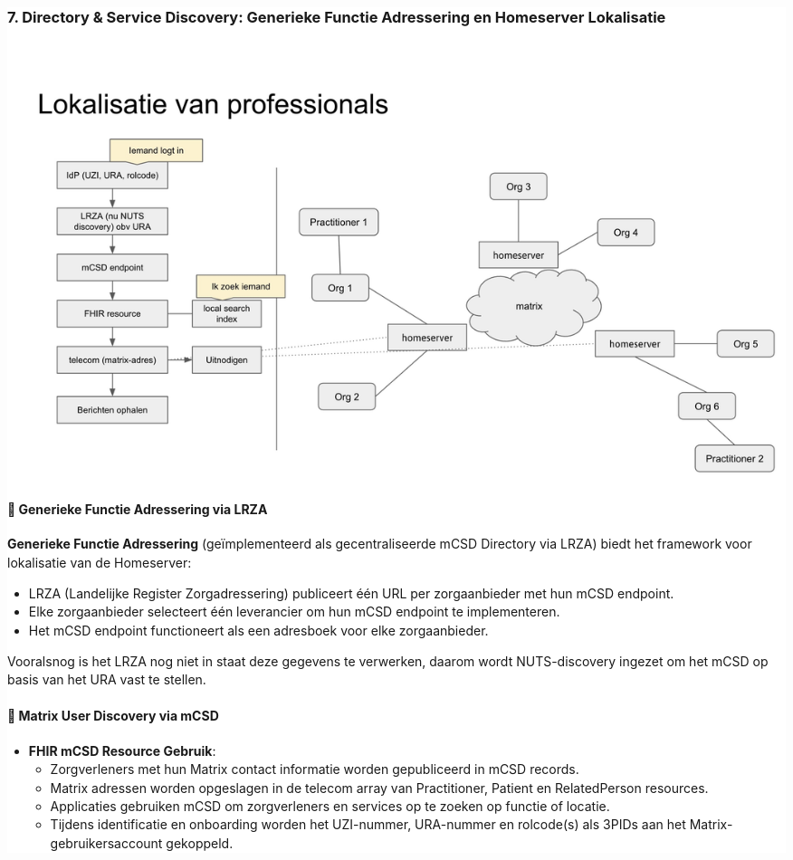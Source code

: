 
### **7. Directory & Service Discovery: Generieke Functie Adressering en Homeserver Lokalisatie**



![lokalisatie.jpg](diagrams/lokalisatie.jpg)

#### 🔎 Generieke Functie Adressering via LRZA

**Generieke Functie Adressering** (geïmplementeerd als gecentraliseerde mCSD Directory via LRZA) biedt het framework voor lokalisatie van de Homeserver:
  - LRZA (Landelijke Register Zorgadressering) publiceert één URL per zorgaanbieder met hun mCSD endpoint.
  - Elke zorgaanbieder selecteert één leverancier om hun mCSD endpoint te implementeren.
  - Het mCSD endpoint functioneert als een adresboek voor elke zorgaanbieder.

Vooralsnog is het LRZA nog niet in staat deze gegevens te verwerken, daarom wordt NUTS-discovery ingezet om het mCSD op basis van het URA vast te stellen.

#### 📖 Matrix User Discovery via mCSD

- **FHIR mCSD Resource Gebruik**:
  - Zorgverleners met hun Matrix contact informatie worden gepubliceerd in mCSD records.
  - Matrix adressen worden opgeslagen in de telecom array van Practitioner, Patient en RelatedPerson resources.
  - Applicaties gebruiken mCSD om zorgverleners en services op te zoeken op functie of locatie.
  - Tijdens identificatie en onboarding worden het UZI-nummer, URA-nummer en rolcode(s) als 3PIDs aan het Matrix-gebruikersaccount gekoppeld.
